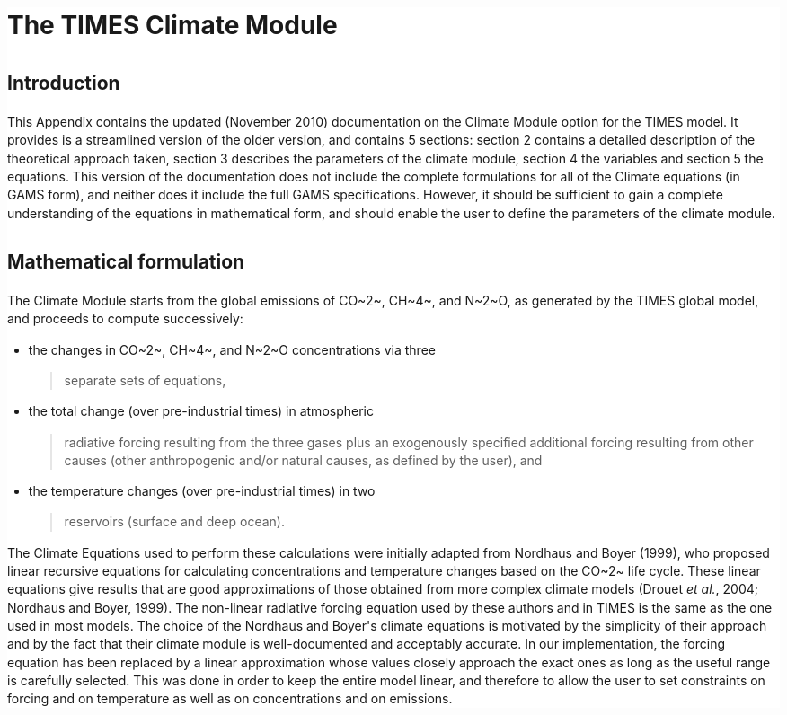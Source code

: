 # The TIMES Climate Module

## Introduction

This Appendix contains the updated (November 2010) documentation on the
Climate Module option for the TIMES model. It provides is a streamlined
version of the older version, and contains 5 sections: section 2
contains a detailed description of the theoretical approach taken,
section 3 describes the parameters of the climate module, section 4 the
variables and section 5 the equations. This version of the documentation
does not include the complete formulations for all of the Climate
equations (in GAMS form), and neither does it include the full GAMS
specifications. However, it should be sufficient to gain a complete
understanding of the equations in mathematical form, and should enable
the user to define the parameters of the climate module.

## Mathematical formulation

The Climate Module starts from the global emissions of CO~2~, CH~4~, and
N~2~O, as generated by the TIMES global model, and proceeds to compute
successively:

-   the changes in CO~2~, CH~4~, and N~2~O concentrations via three
    > separate sets of equations,

-   the total change (over pre-industrial times) in atmospheric
    > radiative forcing resulting from the three gases plus an
    > exogenously specified additional forcing resulting from other
    > causes (other anthropogenic and/or natural causes, as defined by
    > the user), and

-   the temperature changes (over pre-industrial times) in two
    > reservoirs (surface and deep ocean).

The Climate Equations used to perform these calculations were initially
adapted from Nordhaus and Boyer (1999), who proposed linear recursive
equations for calculating concentrations and temperature changes based
on the CO~2~ life cycle. These linear equations give results that are
good approximations of those obtained from more complex climate models
(Drouet *et al.*, 2004; Nordhaus and Boyer, 1999). The non-linear
radiative forcing equation used by these authors and in TIMES is the
same as the one used in most models. The choice of the Nordhaus and
Boyer's climate equations is motivated by the simplicity of their
approach and by the fact that their climate module is well-documented
and acceptably accurate. In our implementation, the forcing equation has
been replaced by a linear approximation whose values closely approach
the exact ones as long as the useful range is carefully selected. This
was done in order to keep the entire model linear, and therefore to
allow the user to set constraints on forcing and on temperature as well
as on concentrations and on emissions.
